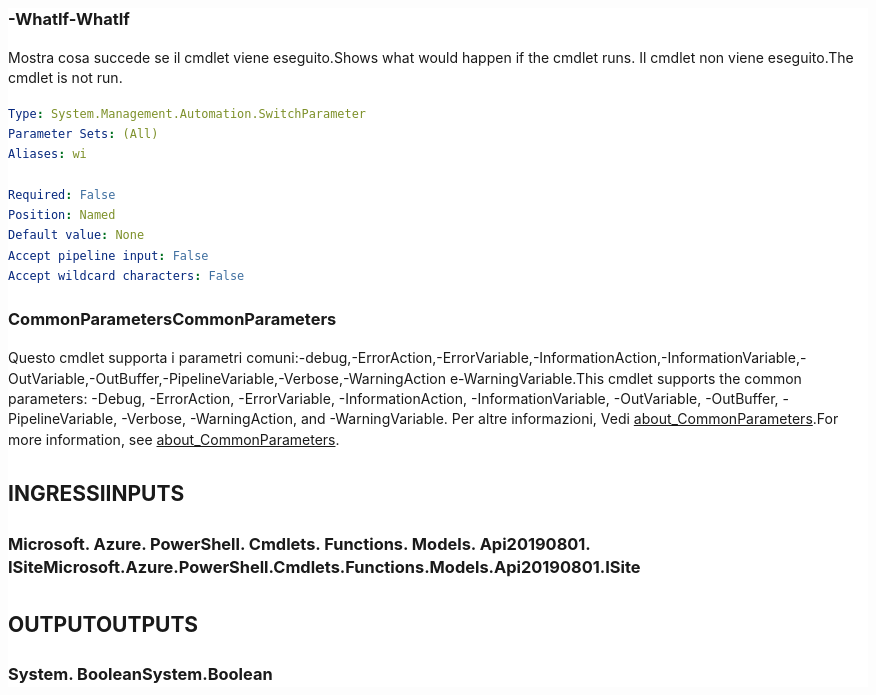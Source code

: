 ### <span data-ttu-id="99ab5-128">-WhatIf</span><span class="sxs-lookup"><span data-stu-id="99ab5-128">-WhatIf</span></span>
<span data-ttu-id="99ab5-129">Mostra cosa succede se il cmdlet viene eseguito.</span><span class="sxs-lookup"><span data-stu-id="99ab5-129">Shows what would happen if the cmdlet runs.</span></span>
<span data-ttu-id="99ab5-130">Il cmdlet non viene eseguito.</span><span class="sxs-lookup"><span data-stu-id="99ab5-130">The cmdlet is not run.</span></span>

```yaml
Type: System.Management.Automation.SwitchParameter
Parameter Sets: (All)
Aliases: wi

Required: False
Position: Named
Default value: None
Accept pipeline input: False
Accept wildcard characters: False
```

### <span data-ttu-id="99ab5-131">CommonParameters</span><span class="sxs-lookup"><span data-stu-id="99ab5-131">CommonParameters</span></span>
<span data-ttu-id="99ab5-132">Questo cmdlet supporta i parametri comuni:-debug,-ErrorAction,-ErrorVariable,-InformationAction,-InformationVariable,-OutVariable,-OutBuffer,-PipelineVariable,-Verbose,-WarningAction e-WarningVariable.</span><span class="sxs-lookup"><span data-stu-id="99ab5-132">This cmdlet supports the common parameters: -Debug, -ErrorAction, -ErrorVariable, -InformationAction, -InformationVariable, -OutVariable, -OutBuffer, -PipelineVariable, -Verbose, -WarningAction, and -WarningVariable.</span></span> <span data-ttu-id="99ab5-133">Per altre informazioni, Vedi [about_CommonParameters](http://go.microsoft.com/fwlink/?LinkID=113216).</span><span class="sxs-lookup"><span data-stu-id="99ab5-133">For more information, see [about_CommonParameters](http://go.microsoft.com/fwlink/?LinkID=113216).</span></span>

## <span data-ttu-id="99ab5-134">INGRESSI</span><span class="sxs-lookup"><span data-stu-id="99ab5-134">INPUTS</span></span>

### <span data-ttu-id="99ab5-135">Microsoft. Azure. PowerShell. Cmdlets. Functions. Models. Api20190801. ISite</span><span class="sxs-lookup"><span data-stu-id="99ab5-135">Microsoft.Azure.PowerShell.Cmdlets.Functions.Models.Api20190801.ISite</span></span>

## <span data-ttu-id="99ab5-136">OUTPUT</span><span class="sxs-lookup"><span data-stu-id="99ab5-136">OUTPUTS</span></span>

### <span data-ttu-id="99ab5-137">System. Boolean</span><span class="sxs-lookup"><span data-stu-id="99ab5-137">System.Boolean</span></span>
